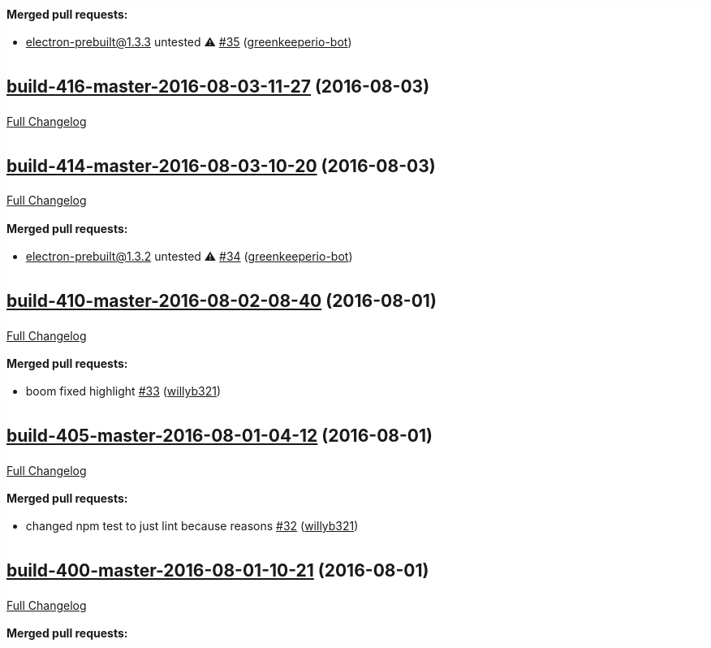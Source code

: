 **Merged pull requests:**

- electron-prebuilt@1.3.3 untested ⚠️ [\#35](https://github.com/willyb321/electron-menubar-timetable/pull/35) ([greenkeeperio-bot](https://github.com/greenkeeperio-bot))

## [build-416-master-2016-08-03-11-27](https://github.com/willyb321/electron-menubar-timetable/tree/build-416-master-2016-08-03-11-27) (2016-08-03)
[Full Changelog](https://github.com/willyb321/electron-menubar-timetable/compare/build-414-master-2016-08-03-10-20...build-416-master-2016-08-03-11-27)

## [build-414-master-2016-08-03-10-20](https://github.com/willyb321/electron-menubar-timetable/tree/build-414-master-2016-08-03-10-20) (2016-08-03)
[Full Changelog](https://github.com/willyb321/electron-menubar-timetable/compare/build-410-master-2016-08-02-08-40...build-414-master-2016-08-03-10-20)

**Merged pull requests:**

- electron-prebuilt@1.3.2 untested ⚠️ [\#34](https://github.com/willyb321/electron-menubar-timetable/pull/34) ([greenkeeperio-bot](https://github.com/greenkeeperio-bot))

## [build-410-master-2016-08-02-08-40](https://github.com/willyb321/electron-menubar-timetable/tree/build-410-master-2016-08-02-08-40) (2016-08-01)
[Full Changelog](https://github.com/willyb321/electron-menubar-timetable/compare/build-405-master-2016-08-01-04-12...build-410-master-2016-08-02-08-40)

**Merged pull requests:**

- boom fixed highlight [\#33](https://github.com/willyb321/electron-menubar-timetable/pull/33) ([willyb321](https://github.com/willyb321))

## [build-405-master-2016-08-01-04-12](https://github.com/willyb321/electron-menubar-timetable/tree/build-405-master-2016-08-01-04-12) (2016-08-01)
[Full Changelog](https://github.com/willyb321/electron-menubar-timetable/compare/build-400-master-2016-08-01-10-21...build-405-master-2016-08-01-04-12)

**Merged pull requests:**

- changed npm test to just lint because reasons [\#32](https://github.com/willyb321/electron-menubar-timetable/pull/32) ([willyb321](https://github.com/willyb321))

## [build-400-master-2016-08-01-10-21](https://github.com/willyb321/electron-menubar-timetable/tree/build-400-master-2016-08-01-10-21) (2016-08-01)
[Full Changelog](https://github.com/willyb321/electron-menubar-timetable/compare/build-393-master-2016-08-01-09-49...build-400-master-2016-08-01-10-21)

**Merged pull requests:**
